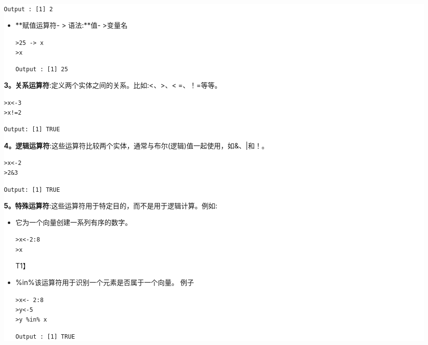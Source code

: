 ```
Output : [1] 2
```

*   **赋值运算符- > 语法:**值- >变量名

    ```
    >25 -> x
    >x

    ```

    ```
    Output : [1] 25
    ```

**3。关系运算符**:定义两个实体之间的关系。比如:<、>、< =、！=等等。

```
>x<-3
>x!=2
```

```
Output: [1] TRUE
```

**4。逻辑运算符**:这些运算符比较两个实体，通常与布尔(逻辑)值一起使用，如&、|和！。

```
>x<-2
>2&3 
```

```
Output: [1] TRUE
```

**5。特殊运算符**:这些运算符用于特定目的，而不是用于逻辑计算。例如:

*   它为一个向量创建一系列有序的数字。

    ```
    >x<-2:8
    >x
    ```

    T1】

*   %in%该运算符用于识别一个元素是否属于一个向量。 例子

    ```
    >x<- 2:8
    >y<-5
    >y %in% x 
    ```

    ```
    Output : [1] TRUE
    ```
